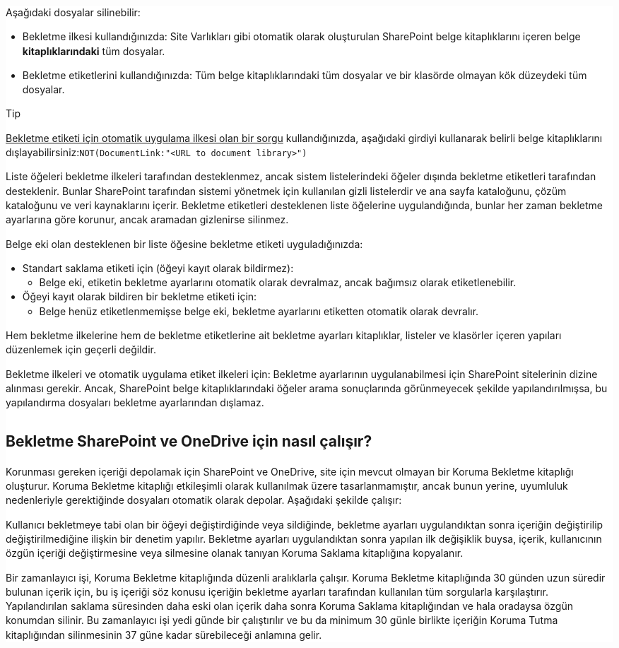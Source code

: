 Aşağıdaki dosyalar silinebilir:

- Bekletme ilkesi kullandığınızda: Site Varlıkları gibi otomatik olarak oluşturulan SharePoint belge kitaplıklarını içeren belge **kitaplıklarındaki** tüm dosyalar.
    
- Bekletme etiketlerini kullandığınızda: Tüm belge kitaplıklarındaki tüm dosyalar ve bir klasörde olmayan kök düzeydeki tüm dosyalar.
    
> [!TIP]
> [Bekletme etiketi için otomatik uygulama ilkesi olan bir sorgu](apply-retention-labels-automatically.md#auto-apply-labels-to-content-with-keywords-or-searchable-properties) kullandığınızda, aşağıdaki girdiyi kullanarak belirli belge kitaplıklarını dışlayabilirsiniz:`NOT(DocumentLink:"<URL to document library>")`

Liste öğeleri bekletme ilkeleri tarafından desteklenmez, ancak sistem listelerindeki öğeler dışında bekletme etiketleri tarafından desteklenir. Bunlar SharePoint tarafından sistemi yönetmek için kullanılan gizli listelerdir ve ana sayfa kataloğunu, çözüm kataloğunu ve veri kaynaklarını içerir. Bekletme etiketleri desteklenen liste öğelerine uygulandığında, bunlar her zaman bekletme ayarlarına göre korunur, ancak aramadan gizlenirse silinmez.

Belge eki olan desteklenen bir liste öğesine bekletme etiketi uyguladığınızda:
- Standart saklama etiketi için (öğeyi kayıt olarak bildirmez):
    - Belge eki, etiketin bekletme ayarlarını otomatik olarak devralmaz, ancak bağımsız olarak etiketlenebilir.
- Öğeyi kayıt olarak bildiren bir bekletme etiketi için: 
    - Belge henüz etiketlenmemişse belge eki, bekletme ayarlarını etiketten otomatik olarak devralır.

Hem bekletme ilkelerine hem de bekletme etiketlerine ait bekletme ayarları kitaplıklar, listeler ve klasörler içeren yapıları düzenlemek için geçerli değildir.

Bekletme ilkeleri ve otomatik uygulama etiket ilkeleri için: Bekletme ayarlarının uygulanabilmesi için SharePoint sitelerinin dizine alınması gerekir. Ancak, SharePoint belge kitaplıklarındaki öğeler arama sonuçlarında görünmeyecek şekilde yapılandırılmışsa, bu yapılandırma dosyaları bekletme ayarlarından dışlamaz.


## <a name="how-retention-works-for-sharepoint-and-onedrive"></a>Bekletme SharePoint ve OneDrive için nasıl çalışır?

Korunması gereken içeriği depolamak için SharePoint ve OneDrive, site için mevcut olmayan bir Koruma Bekletme kitaplığı oluşturur. Koruma Bekletme kitaplığı etkileşimli olarak kullanılmak üzere tasarlanmamıştır, ancak bunun yerine, uyumluluk nedenleriyle gerektiğinde dosyaları otomatik olarak depolar. Aşağıdaki şekilde çalışır:

Kullanıcı bekletmeye tabi olan bir öğeyi değiştirdiğinde veya sildiğinde, bekletme ayarları uygulandıktan sonra içeriğin değiştirilip değiştirilmediğine ilişkin bir denetim yapılır. Bekletme ayarları uygulandıktan sonra yapılan ilk değişiklik buysa, içerik, kullanıcının özgün içeriği değiştirmesine veya silmesine olanak tanıyan Koruma Saklama kitaplığına kopyalanır.

Bir zamanlayıcı işi, Koruma Bekletme kitaplığında düzenli aralıklarla çalışır. Koruma Bekletme kitaplığında 30 günden uzun süredir bulunan içerik için, bu iş içeriği söz konusu içeriğin bekletme ayarları tarafından kullanılan tüm sorgularla karşılaştırır. Yapılandırılan saklama süresinden daha eski olan içerik daha sonra Koruma Saklama kitaplığından ve hala oradaysa özgün konumdan silinir. Bu zamanlayıcı işi yedi günde bir çalıştırılır ve bu da minimum 30 günle birlikte içeriğin Koruma Tutma kitaplığından silinmesinin 37 güne kadar sürebileceği anlamına gelir.
